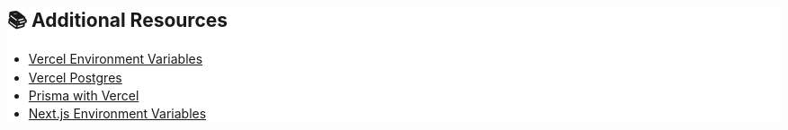 
## 📚 Additional Resources

- [Vercel Environment Variables](https://vercel.com/docs/concepts/projects/environment-variables)
- [Vercel Postgres](https://vercel.com/docs/storage/vercel-postgres)
- [Prisma with Vercel](https://www.prisma.io/docs/guides/deployment/deployment-guides/deploying-to-vercel)
- [Next.js Environment Variables](https://nextjs.org/docs/basic-features/environment-variables)
